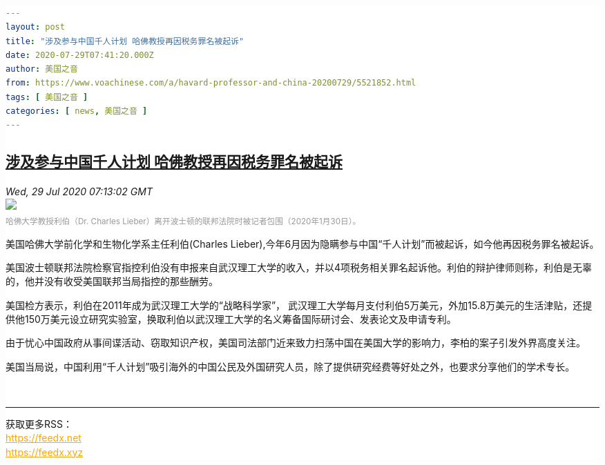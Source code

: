```yaml
---
layout: post
title: "涉及参与中国千人计划 哈佛教授再因税务罪名被起诉"
date: 2020-07-29T07:41:20.000Z
author: 美国之音
from: https://www.voachinese.com/a/havard-professor-and-china-20200729/5521852.html
tags: [ 美国之音 ]
categories: [ news, 美国之音 ]
---
```


[涉及参与中国千人计划 哈佛教授再因税务罪名被起诉](https://www.voachinese.com/a/havard-professor-and-china-20200729/5521852.html)
------

<div>
<div><i>Wed, 29 Jul 2020 07:13:02 GMT</i></div><img src="https://images.weserv.nl?url=gdb.voanews.com/7713db81-1e2b-4ea0-a9ae-afad40c9168b_r1_s_w900.jpg" width="100%"><div><small style="color: #999;">哈佛大学教授利伯（Dr. Charles Lieber）离开波士顿的联邦法院时被记者包围（2020年1月30日）。</small></div><p>美国哈佛大学前化学和生物化学系主任利伯(Charles Lieber),今年6月因为隐瞒参与中国“千人计划”而被起诉，如今他再因税务罪名被起诉。</p><p>美国波士顿联邦法院检察官指控利伯没有申报来自武汉理工大学的收入，并以4项税务相关罪名起诉他。利伯的辩护律师则称，利伯是无辜的，他并没有收受美国联邦当局指控的那些酬劳。</p><p>美国检方表示，利伯在2011年成为武汉理工大学的“战略科学家”， 武汉理工大学每月支付利伯5万美元，外加15.8万美元的生活津贴，还提供他150万美元设立研究实验室，换取利伯以武汉理工大学的名义筹备国际研讨会、发表论文及申请专利。</p><p>由于忧心中国政府从事间谍活动、窃取知识产权，美国司法部门近来致力扫荡中国在美国大学的影响力，李柏的案子引发外界高度关注。</p><p>美国当局说，中国利用“千人计划”吸引海外的中国公民及外国研究人员，除了提供研究经费等好处之外，也要求分享他们的学术专长。</p><br><hr><div>获取更多RSS：<br><a href="https://feedx.net" style="color:orange" target="_blank">https://feedx.net</a> <br><a href="https://feedx.xyz" style="color:orange" target="_blank">https://feedx.xyz</a><br></div>
</div>

